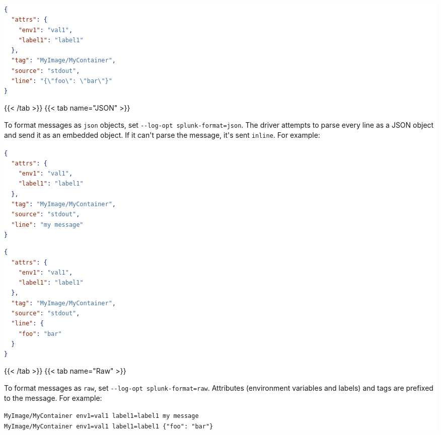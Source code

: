 ```json
{
  "attrs": {
    "env1": "val1",
    "label1": "label1"
  },
  "tag": "MyImage/MyContainer",
  "source": "stdout",
  "line": "{\"foo\": \"bar\"}"
}
```

{{< /tab >}}
{{< tab name="JSON" >}}

To format messages as `json` objects, set `--log-opt splunk-format=json`. The
driver attempts to parse every line as a JSON object and send it as an embedded
object. If it can't parse the message, it's sent `inline`. For example:

```json
{
  "attrs": {
    "env1": "val1",
    "label1": "label1"
  },
  "tag": "MyImage/MyContainer",
  "source": "stdout",
  "line": "my message"
}
```

```json
{
  "attrs": {
    "env1": "val1",
    "label1": "label1"
  },
  "tag": "MyImage/MyContainer",
  "source": "stdout",
  "line": {
    "foo": "bar"
  }
}
```

{{< /tab >}}
{{< tab name="Raw" >}}

To format messages as `raw`, set `--log-opt splunk-format=raw`. Attributes
(environment variables and labels) and tags are prefixed to the message. For
example:

```console
MyImage/MyContainer env1=val1 label1=label1 my message
MyImage/MyContainer env1=val1 label1=label1 {"foo": "bar"}
```
